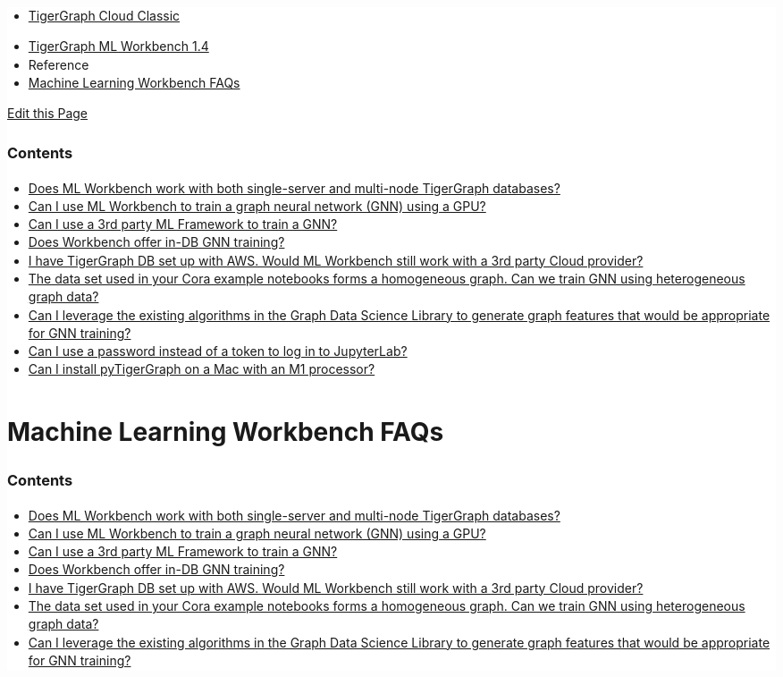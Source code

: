   * [TigerGraph Cloud Classic](https://docs.tigergraph.com/cloud/main/start/overview)


[](https://docs.tigergraph.com/home/)
  * [TigerGraph ML Workbench 1.4](https://docs.tigergraph.com/ml-workbench/1.4/intro/)
  * Reference
  * [Machine Learning Workbench FAQs](https://docs.tigergraph.com/ml-workbench/1.4/faq/)


[Edit this Page](https://github.com/tigergraph/mlworkbench-docs/edit/1.4/modules/faq/pages/index.adoc)
### Contents
  * [Does ML Workbench work with both single-server and multi-node TigerGraph databases?](https://docs.tigergraph.com/ml-workbench/1.4/faq/#_does_ml_workbench_work_with_both_single_server_and_multi_node_tigergraph_databases)
  * [Can I use ML Workbench to train a graph neural network (GNN) using a GPU?](https://docs.tigergraph.com/ml-workbench/1.4/faq/#_can_i_use_ml_workbench_to_train_a_graph_neural_network_gnn_using_a_gpu)
  * [Can I use a 3rd party ML Framework to train a GNN?](https://docs.tigergraph.com/ml-workbench/1.4/faq/#_can_i_use_a_3rd_party_ml_framework_to_train_a_gnn)
  * [Does Workbench offer in-DB GNN training?](https://docs.tigergraph.com/ml-workbench/1.4/faq/#_does_workbench_offer_in_db_gnn_training)
  * [I have TigerGraph DB set up with AWS. Would ML Workbench still work with a 3rd party Cloud provider?](https://docs.tigergraph.com/ml-workbench/1.4/faq/#_i_have_tigergraph_db_set_up_with_aws_would_ml_workbench_still_work_with_a_3rd_party_cloud_provider)
  * [The data set used in your Cora example notebooks forms a homogeneous graph. Can we train GNN using heterogeneous graph data?](https://docs.tigergraph.com/ml-workbench/1.4/faq/#_the_data_set_used_in_your_cora_example_notebooks_forms_a_homogeneous_graph_can_we_train_gnn_using_heterogeneous_graph_data)
  * [Can I leverage the existing algorithms in the Graph Data Science Library to generate graph features that would be appropriate for GNN training?](https://docs.tigergraph.com/ml-workbench/1.4/faq/#_can_i_leverage_the_existing_algorithms_in_the_graph_data_science_library_to_generate_graph_features_that_would_be_appropriate_for_gnn_training)
  * [Can I use a password instead of a token to log in to JupyterLab?](https://docs.tigergraph.com/ml-workbench/1.4/faq/#_can_i_use_a_password_instead_of_a_token_to_log_in_to_jupyterlab)
  * [Can I install pyTigerGraph on a Mac with an M1 processor?](https://docs.tigergraph.com/ml-workbench/1.4/faq/#_can_i_install_pytigergraph_on_a_mac_with_an_m1_processor)


# Machine Learning Workbench FAQs
### Contents
  * [Does ML Workbench work with both single-server and multi-node TigerGraph databases?](https://docs.tigergraph.com/ml-workbench/1.4/faq/#_does_ml_workbench_work_with_both_single_server_and_multi_node_tigergraph_databases)
  * [Can I use ML Workbench to train a graph neural network (GNN) using a GPU?](https://docs.tigergraph.com/ml-workbench/1.4/faq/#_can_i_use_ml_workbench_to_train_a_graph_neural_network_gnn_using_a_gpu)
  * [Can I use a 3rd party ML Framework to train a GNN?](https://docs.tigergraph.com/ml-workbench/1.4/faq/#_can_i_use_a_3rd_party_ml_framework_to_train_a_gnn)
  * [Does Workbench offer in-DB GNN training?](https://docs.tigergraph.com/ml-workbench/1.4/faq/#_does_workbench_offer_in_db_gnn_training)
  * [I have TigerGraph DB set up with AWS. Would ML Workbench still work with a 3rd party Cloud provider?](https://docs.tigergraph.com/ml-workbench/1.4/faq/#_i_have_tigergraph_db_set_up_with_aws_would_ml_workbench_still_work_with_a_3rd_party_cloud_provider)
  * [The data set used in your Cora example notebooks forms a homogeneous graph. Can we train GNN using heterogeneous graph data?](https://docs.tigergraph.com/ml-workbench/1.4/faq/#_the_data_set_used_in_your_cora_example_notebooks_forms_a_homogeneous_graph_can_we_train_gnn_using_heterogeneous_graph_data)
  * [Can I leverage the existing algorithms in the Graph Data Science Library to generate graph features that would be appropriate for GNN training?](https://docs.tigergraph.com/ml-workbench/1.4/faq/#_can_i_leverage_the_existing_algorithms_in_the_graph_data_science_library_to_generate_graph_features_that_would_be_appropriate_for_gnn_training)
